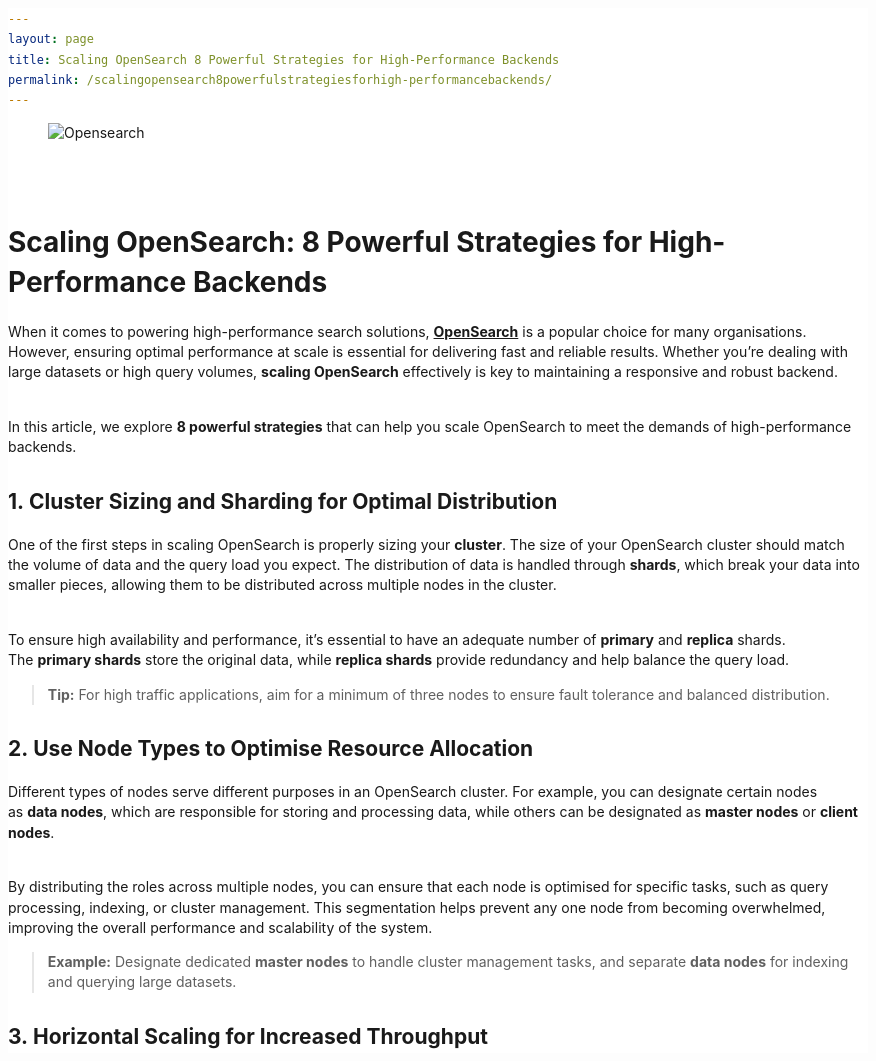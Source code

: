 ```yaml
---
layout: page
title: Scaling OpenSearch 8 Powerful Strategies for High-Performance Backends
permalink: /scalingopensearch8powerfulstrategiesforhigh-performancebackends/
---
```



<div class="wp-block-columns alignwide is-layout-flex wp-container-core-columns-is-layout-8ba3830c wp-block-columns-is-layout-flex" style="margin-top:0;margin-bottom:0;padding-right:0;padding-left:0">
<div class="wp-block-column is-layout-flow wp-block-column-is-layout-flow" style="flex-basis:70%">
<div class="wp-block-group has-global-padding is-layout-constrained wp-block-group-is-layout-constrained"><figure class="alignwide wp-block-post-featured-image" style="padding-bottom:2vh;"><img alt="Opensearch" class="attachment-post-thumbnail size-post-thumbnail wp-post-image" decoding="async" fetchpriority="high" height="1080" sizes="(max-width: 1920px) 100vw, 1920px" src="https://www.devcentrehouse.eu/blogs/wp-content/uploads/2025/05/article-photos-2025-05-02T145004.981.jpg" srcset="https://www.devcentrehouse.eu/blogs/wp-content/uploads/2025/05/article-photos-2025-05-02T145004.981.jpg 1920w, https://www.devcentrehouse.eu/blogs/wp-content/uploads/2025/05/article-photos-2025-05-02T145004.981-300x169.jpg 300w, https://www.devcentrehouse.eu/blogs/wp-content/uploads/2025/05/article-photos-2025-05-02T145004.981-1024x576.jpg 1024w, https://www.devcentrehouse.eu/blogs/wp-content/uploads/2025/05/article-photos-2025-05-02T145004.981-768x432.jpg 768w, https://www.devcentrehouse.eu/blogs/wp-content/uploads/2025/05/article-photos-2025-05-02T145004.981-1536x864.jpg 1536w" style="border-radius:0px;object-fit:cover;" width="1920"/></figure>
<h1 class="alignwide wp-block-post-title has-x-large-font-size">Scaling OpenSearch: 8 Powerful Strategies for High-Performance Backends</h1>
<div aria-hidden="true" class="wp-block-spacer" style="height:var(--wp--preset--spacing--10)"></div>
</div>
<div class="wp-block-group has-global-padding is-layout-constrained wp-block-group-is-layout-constrained"><div class="entry-content alignwide wp-block-post-content has-global-padding is-layout-constrained wp-container-core-post-content-is-layout-a5dd074b wp-block-post-content-is-layout-constrained">
<p>When it comes to powering high-performance search solutions, <strong><a href="https://en.wikipedia.org/wiki/OpenSearch_(software)" rel="noreferrer noopener" target="_blank">OpenSearch</a></strong> is a popular choice for many organisations. However, ensuring optimal performance at scale is essential for delivering fast and reliable results. Whether you’re dealing with large datasets or high query volumes, <strong>scaling OpenSearch</strong> effectively is key to maintaining a responsive and robust backend.</p>
<p><br/>In this article, we explore <strong>8 powerful strategies</strong> that can help you scale OpenSearch to meet the demands of high-performance backends.</p>
<h2 class="wp-block-heading">1. <strong>Cluster Sizing and Sharding for Optimal Distribution</strong></h2>
<p>One of the first steps in scaling OpenSearch is properly sizing your <strong>cluster</strong>. The size of your OpenSearch cluster should match the volume of data and the query load you expect. The distribution of data is handled through <strong>shards</strong>, which break your data into smaller pieces, allowing them to be distributed across multiple nodes in the cluster.</p>
<p><br/>To ensure high availability and performance, it’s essential to have an adequate number of <strong>primary</strong> and <strong>replica</strong> shards. The <strong>primary shards</strong> store the original data, while <strong>replica shards</strong> provide redundancy and help balance the query load.</p>
<blockquote class="wp-block-quote is-layout-flow wp-block-quote-is-layout-flow">
<p><strong>Tip:</strong> For high traffic applications, aim for a minimum of three nodes to ensure fault tolerance and balanced distribution.</p>
</blockquote>
<h2 class="wp-block-heading">2. <strong>Use Node Types to Optimise Resource Allocation</strong></h2>
<p>Different types of nodes serve different purposes in an OpenSearch cluster. For example, you can designate certain nodes as <strong>data nodes</strong>, which are responsible for storing and processing data, while others can be designated as <strong>master nodes</strong> or <strong>client nodes</strong>.</p>
<p><br/>By distributing the roles across multiple nodes, you can ensure that each node is optimised for specific tasks, such as query processing, indexing, or cluster management. This segmentation helps prevent any one node from becoming overwhelmed, improving the overall performance and scalability of the system.</p>
<blockquote class="wp-block-quote is-layout-flow wp-block-quote-is-layout-flow">
<p><strong>Example:</strong> Designate dedicated <strong>master nodes</strong> to handle cluster management tasks, and separate <strong>data nodes</strong> for indexing and querying large datasets.</p>
</blockquote>
<h2 class="wp-block-heading">3. <strong>Horizontal Scaling for Increased Throughput</strong></h2>